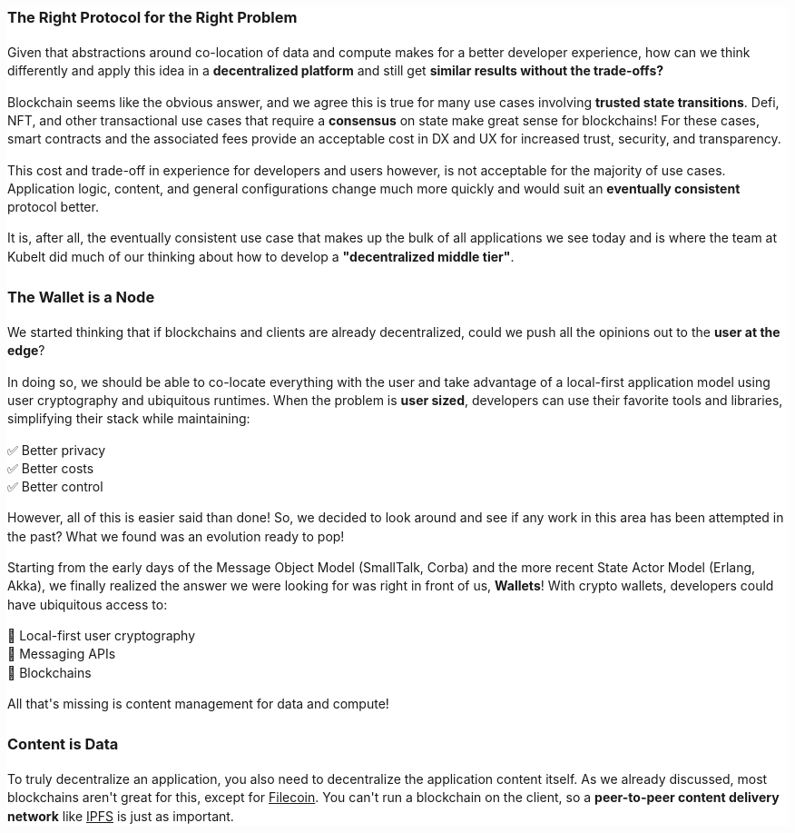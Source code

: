 ### The Right Protocol for the Right Problem



Given that abstractions around co-location of data and compute makes for a better developer experience, how can we think differently and apply this idea in a **decentralized platform** and still get **similar results without the trade-offs?**

Blockchain seems like the obvious answer, and we agree this is true for many use cases involving **trusted state transitions**. Defi, NFT, and other transactional use cases that require a **consensus** on state make great sense for blockchains! For these cases, smart contracts and the associated fees provide an acceptable cost in DX and UX for increased trust, security, and transparency.

This cost and trade-off in experience for developers and users however, is not acceptable for the majority of use cases. Application logic, content, and general configurations change much more quickly and would suit an **eventually consistent** protocol better.

It is, after all, the eventually consistent use case that makes up the bulk of all applications we see today and is where the team at Kubelt did much of our thinking about how to develop a **"decentralized middle tier"**.

### The Wallet is a Node



We started thinking that if blockchains and clients are already decentralized, could we push all the opinions out to the **user at the edge**?

In doing so, we should be able to co-locate everything with the user and take advantage of a local-first application model using user cryptography and ubiquitous runtimes. When the problem is **user sized**, developers can use their favorite tools and libraries, simplifying their stack while maintaining:

✅ Better privacy \
✅ Better costs \
✅ Better control

However, all of this is easier said than done! So, we decided to look around and see if any work in this area has been attempted in the past? What we found was an evolution ready to pop!

Starting from the early days of the Message Object Model (SmallTalk, Corba) and the more recent State Actor Model (Erlang, Akka), we finally realized the answer we were looking for was right in front of us, **Wallets**! With crypto wallets, developers could have ubiquitous access to:

🤯 Local-first user cryptography \
🤯 Messaging APIs \
🤯 Blockchains

All that's missing is content management for data and compute!

### Content is Data



To truly decentralize an application, you also need to decentralize the application content itself. As we already discussed, most blockchains aren't great for this, except for [Filecoin](ipns://filecoin.io/). You can't run a blockchain on the client, so a **peer-to-peer content delivery network** like [IPFS](ipns://ipfs.io/) is just as important.
